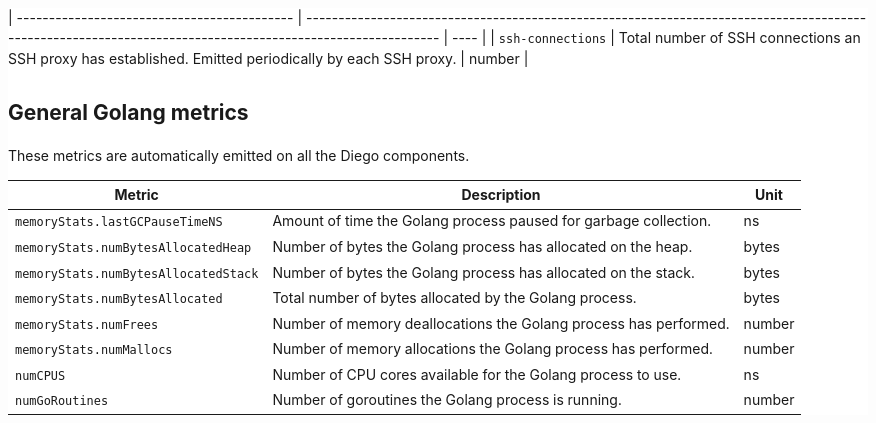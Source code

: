 | ------------------------------------------- | ---------------------------------------------------------------------------------------------------------------------------------------------------------- | ----   |
| `ssh-connections`                           | Total number of SSH connections an SSH proxy has established. Emitted periodically by each SSH proxy.                                                      | number |

## General Golang metrics

These metrics are automatically emitted on all the Diego components.

| Metric                                      | Description                                                                                                                                                | Unit   |
| -------------------------------------------    | ----------------------------------------------------------------------------------------------------------------------------------------------------------       | ----             |
| `memoryStats.lastGCPauseTimeNS`             | Amount of time the Golang process paused for garbage collection.                                                                                           | ns     |
| `memoryStats.numBytesAllocatedHeap`         | Number of bytes the Golang process has allocated on the heap.                                                                                              | bytes  |
| `memoryStats.numBytesAllocatedStack`        | Number of bytes the Golang process has allocated on the stack.                                                                                             | bytes  |
| `memoryStats.numBytesAllocated`             | Total number of bytes allocated by the Golang process.                                                                                                     | bytes  |
| `memoryStats.numFrees`                      | Number of memory deallocations the Golang process has performed.                                                                                           | number |
| `memoryStats.numMallocs`                    | Number of memory allocations the Golang process has performed.                                                                                             | number |
| `numCPUS`                                   | Number of CPU cores available for the Golang process to use.                                                                                               | ns     |
| `numGoRoutines`                             | Number of goroutines the Golang process is running.                                                                                                        | number |

